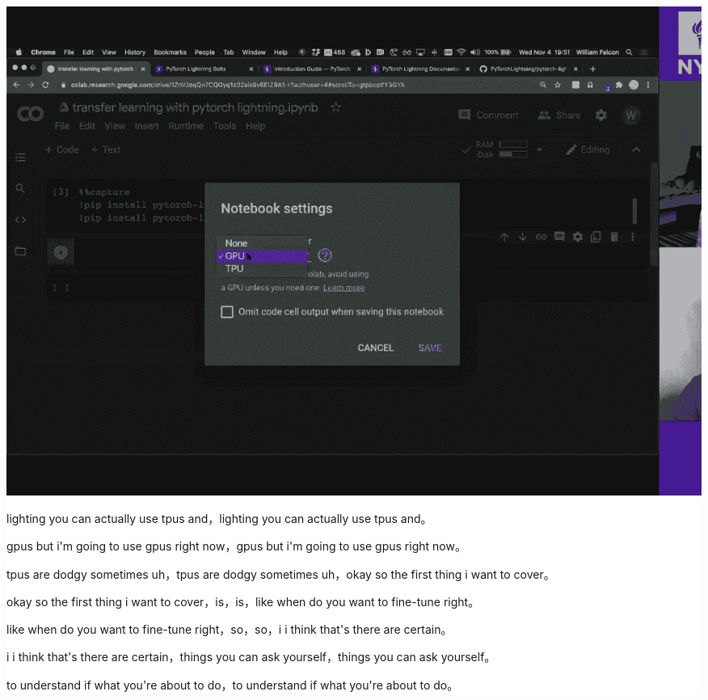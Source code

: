![](img/f8f008e2808f19882aa25f551e7c2493_17.png)

lighting you can actually use tpus and，lighting you can actually use tpus and。

gpus but i'm going to use gpus right now，gpus but i'm going to use gpus right now。

tpus are dodgy sometimes uh，tpus are dodgy sometimes uh，okay so the first thing i want to cover。

okay so the first thing i want to cover，is，is，like when do you want to fine-tune right。

like when do you want to fine-tune right，so，so，i i think that's there are certain。

i i think that's there are certain，things you can ask yourself，things you can ask yourself。

to understand if what you're about to do，to understand if what you're about to do。


